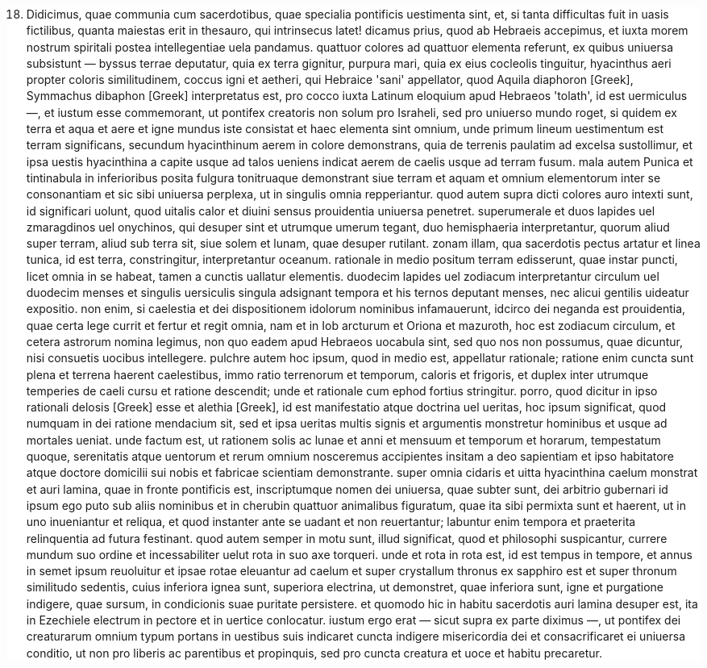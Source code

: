 18. Didicimus, quae communia cum sacerdotibus, quae specialia pontificis uestimenta sint, et, si tanta difficultas fuit in uasis fictilibus, quanta maiestas erit in thesauro, qui intrinsecus latet! dicamus prius, quod ab Hebraeis accepimus, et iuxta morem nostrum spiritali postea intellegentiae uela pandamus. quattuor colores ad quattuor elementa referunt, ex quibus uniuersa subsistunt — byssus terrae deputatur, quia ex terra gignitur, purpura mari, quia ex eius cocleolis tinguitur, hyacinthus aeri propter coloris similitudinem, coccus igni et aetheri, qui Hebraice 'sani' appellator, quod Aquila diaphoron [Greek], Symmachus dibaphon [Greek] interpretatus est, pro cocco iuxta Latinum eloquium apud Hebraeos 'tolath', id est uermiculus —, et iustum esse commemorant, ut pontifex creatoris non solum pro Israheli, sed pro uniuerso mundo roget, si quidem ex terra et aqua et aere et igne mundus iste consistat et haec elementa sint omnium, unde primum lineum uestimentum est terram significans, secundum hyacinthinum aerem in colore demonstrans, quia de terrenis paulatim ad excelsa sustollimur, et ipsa uestis hyacinthina a capite usque ad talos ueniens indicat aerem de caelis usque ad terram fusum. mala autem Punica et tintinabula in inferioribus posita fulgura tonitruaque demonstrant siue terram et aquam et omnium elementorum inter se consonantiam et sic sibi uniuersa perplexa, ut in singulis omnia repperiantur. quod autem supra dicti colores auro intexti sunt, id significari uolunt, quod uitalis calor et diuini sensus prouidentia uniuersa penetret. superumerale et duos lapides uel zmaragdinos uel onychinos, qui desuper sint et utrumque umerum tegant, duo hemisphaeria interpretantur, quorum aliud super terram, aliud sub terra sit, siue solem et lunam, quae desuper rutilant. zonam illam, qua sacerdotis pectus artatur et linea tunica, id est terra, constringitur, interpretantur oceanum. rationale in medio positum terram edisserunt, quae instar puncti, licet omnia in se habeat, tamen a cunctis uallatur elementis. duodecim lapides uel zodiacum interpretantur circulum uel duodecim menses et singulis uersiculis singula adsignant tempora et his ternos deputant menses, nec alicui gentilis uideatur expositio. non enim, si caelestia et dei dispositionem idolorum nominibus infamauerunt, idcirco dei neganda est prouidentia, quae certa lege currit et fertur et regit omnia, nam et in Iob arcturum et Oriona et mazuroth, hoc est zodiacum circulum, et cetera astrorum nomina legimus, non quo eadem apud Hebraeos uocabula sint, sed quo nos non possumus, quae dicuntur, nisi consuetis uocibus intellegere. pulchre autem hoc ipsum, quod in medio est, appellatur rationale; ratione enim cuncta sunt plena et terrena haerent caelestibus, immo ratio terrenorum et temporum, caloris et frigoris, et duplex inter utrumque temperies de caeli cursu et ratione descendit; unde et rationale cum ephod fortius stringitur. porro, quod dicitur in ipso rationali delosis [Greek] esse et alethia [Greek], id est manifestatio atque doctrina uel ueritas, hoc ipsum significat, quod numquam in dei ratione mendacium sit, sed et ipsa ueritas multis signis et argumentis monstretur hominibus et usque ad mortales ueniat. unde factum est, ut rationem solis ac lunae et anni et mensuum et temporum et horarum, tempestatum quoque, serenitatis atque uentorum et rerum omnium nosceremus accipientes insitam a deo sapientiam et ipso habitatore atque doctore domicilii sui nobis et fabricae scientiam demonstrante. super omnia cidaris et uitta hyacinthina caelum monstrat et auri lamina, quae in fronte pontificis est, inscriptumque nomen dei uniuersa, quae subter sunt, dei arbitrio gubernari id ipsum ego puto sub aliis nominibus et in cherubin quattuor animalibus figuratum, quae ita sibi permixta sunt et haerent, ut in uno inueniantur et reliqua, et quod instanter ante se uadant et non reuertantur; labuntur enim tempora et praeterita relinquentia ad futura festinant. quod autem semper in motu sunt, illud significat, quod et philosophi suspicantur, currere mundum suo ordine et incessabiliter uelut rota in suo axe torqueri. unde et rota in rota est, id est tempus in tempore, et annus in semet ipsum reuoluitur et ipsae rotae eleuantur ad caelum et super crystallum thronus ex sapphiro est et super thronum similitudo sedentis, cuius inferiora ignea sunt, superiora electrina, ut demonstret, quae inferiora sunt, igne et purgatione indigere, quae sursum, in condicionis suae puritate persistere. et quomodo hic in habitu sacerdotis auri lamina desuper est, ita in Ezechiele electrum in pectore et in uertice conlocatur. iustum ergo erat — sicut supra ex parte diximus —, ut pontifex dei creaturarum omnium typum portans in uestibus suis indicaret cuncta indigere misericordia dei et consacrificaret ei uniuersa conditio, ut non pro liberis ac parentibus et propinquis, sed pro cuncta creatura et uoce et habitu precaretur. 